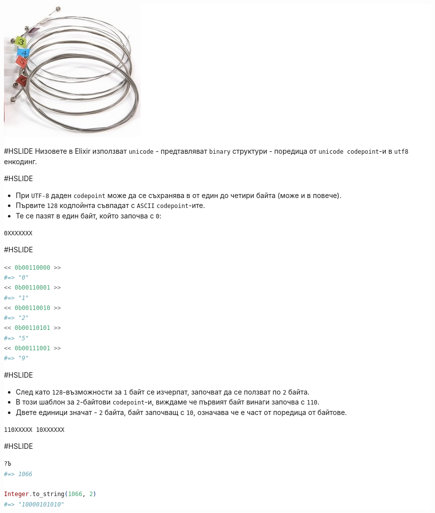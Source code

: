 ![Image-Absolute](assets/strings.jpg)

#HSLIDE
Низовете в Elixir използват `unicode` - предтавляват `binary` структури -
поредица от `unicode codepoint`-и в `utf8` енкодинг.

#HSLIDE
* При `UTF-8` даден `codepoint` може да се съхранява в от един до четири байта (може и в повече).
* Първите `128` кодпойнта съвпадат с `ASCII` `codepoint`-ите.
* Te се пазят в един байт, който започва с `0`:

```
0XXXXXXX
```

#HSLIDE
```elixir
<< 0b00110000 >>
#=> "0"
<< 0b00110001 >>
#=> "1"
<< 0b00110010 >>
#=> "2"
<< 0b00110101 >>
#=> "5"
<< 0b00111001 >>
#=> "9"
```

#HSLIDE
* След като `128`-възможности за `1` байт се изчерпат, започват да се ползват по `2` байта.
* В този шаблон за `2`-байтови `codepoint`-и, виждаме че първият байт винаги започва с `110`.
* Двете единици значат - `2` байта, байт започващ с `10`, означава че е част от поредица от байтове.

```
110XXXXX 10XXXXXX
```

#HSLIDE

```elixir
?Ъ
#=> 1066

Integer.to_string(1066, 2)
#=> "10000101010"
```
